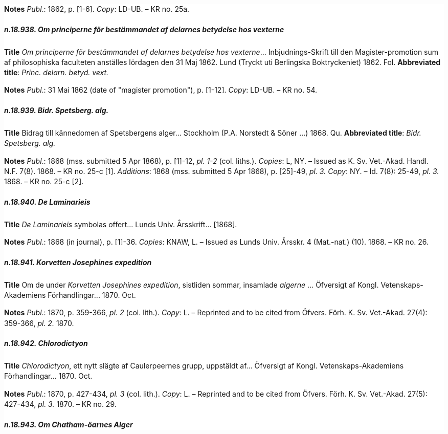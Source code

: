 **Notes**
*Publ*.: 1862, p. \[1-6\]. *Copy*: LD-UB. – KR no. 25a.

##### n.18.938. Om principerne för bestämmandet af delarnes betydelse hos vexterne

**Title**
*Om principerne för bestämmandet af delarnes betydelse hos vexterne*... Inbjudnings-Skrift till den Magister-promotion sum af philosophiska faculteten anställes lördagen den 31 Maj 1862. Lund (Tryckt uti Berlingska Boktryckeniet) 1862. Fol.
**Abbreviated title**: *Princ. delarn. betyd. vext.*

**Notes**
*Publ*.: 31 Mai 1862 (date of "magister promotion"), p. \[1-12\]. *Copy*: LD-UB. – KR no. 54.

##### n.18.939. Bidr. Spetsberg. alg.

**Title**
Bidrag till kännedomen af Spetsbergens alger... Stockholm (P.A. Norstedt & Söner ...) 1868. Qu.
**Abbreviated title**: *Bidr. Spetsberg. alg.*

**Notes**
*Publ*.: 1868 (mss. submitted 5 Apr 1868), p. \[1\]-12, *pl. 1-2* (col. liths.). *Copies*: L, NY. – Issued as K. Sv. Vet.-Akad. Handl. N.F. 7(8). 1868. – KR no. 25-c \[1\].
*Additions*: 1868 (mss. submitted 5 Apr 1868), p. \[25\]-49, *pl. 3. Copy*: NY. – Id. 7(8): 25-49, *pl. 3.* 1868. – KR no. 25-c \[2\].

##### n.18.940. De Laminarieis

**Title**
*De Laminarieis* symbolas offert... Lunds Univ. Årsskrift... \[1868\].

**Notes**
*Publ*.: 1868 (in journal), p. \[1\]-36. *Copies*: KNAW, L. – Issued as Lunds Univ. Årsskr. 4 (Mat.-nat.) (10). 1868. – KR no. 26.

##### n.18.941. Korvetten Josephines expedition

**Title**
Om de under *Korvetten Josephines expedition*, sistliden sommar, insamlade *algerne* ... Öfversigt af Kongl. Vetenskaps-Akademiens Förhandlingar... 1870. Oct.

**Notes**
*Publ*.: 1870, p. 359-366, *pl. 2* (col. lith.). *Copy*: L. – Reprinted and to be cited from Öfvers. Förh. K. Sv. Vet.-Akad. 27(4): 359-366, *pl. 2.* 1870.

##### n.18.942. Chlorodictyon

**Title**
*Chlorodictyon*, ett nytt slägte af Caulerpeernes grupp, uppstäldt af... Öfversigt af Kongl. Vetenskaps-Akademiens Förhandlingar... 1870. Oct.

**Notes**
*Publ*.: 1870, p. 427-434, *pl. 3* (col. lith.). *Copy*: L. – Reprinted and to be cited from Öfvers. Förh. K. Sv. Vet.-Akad. 27(5): 427-434, *pl. 3.* 1870. – KR no. 29.

##### n.18.943. Om Chatham-öarnes Alger
